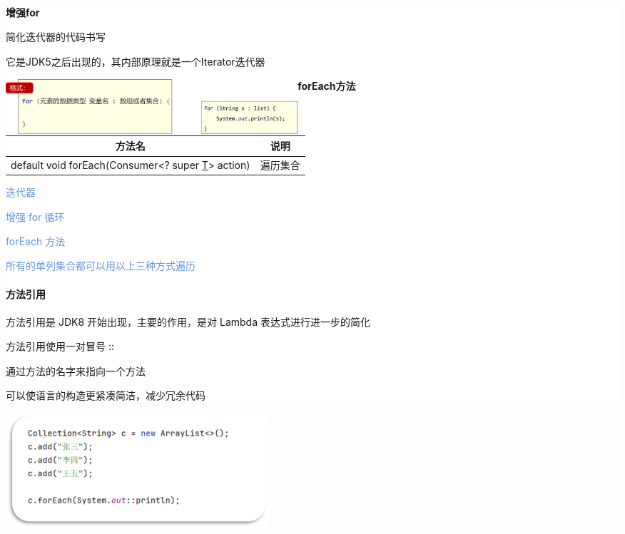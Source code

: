 **增强for**

简化迭代器的代码书写

它是JDK5之后出现的，其内部原理就是一个Iterator迭代器

<img src="assets/image-20250908211810140.png" alt="image-20250908211810140" style="zoom:40%;" align="left">

**forEach方法**

| **方法名**                                                   | **说明** |
| ------------------------------------------------------------ | -------- |
| default void forEach(Consumer<?  super [T](mk:@MSITStore:E:\DevelopTools\API\jdk-11中文api修订版.CHM::/java.base/java/lang/Iterable.html)> action) | 遍历集合 |

<font color='cornflowerblue'>迭代器</font>

<font color='cornflowerblue'>增强 for 循环</font>

<font color='cornflowerblue'>forEach 方法</font>

<font color='cornflowerblue'>所有的单列集合都可以用以上三种方式遍历</font>

#### 方法引用

方法引用是 JDK8 开始出现，主要的作用，是对 Lambda 表达式进行进一步的简化

方法引用使用一对冒号 ::

通过方法的名字来指向一个方法

可以使语言的构造更紧凑简洁，减少冗余代码

<img src="assets/image-20250908213259950.png" alt="image-20250908213259950" style="zoom:50%;" align="left">
